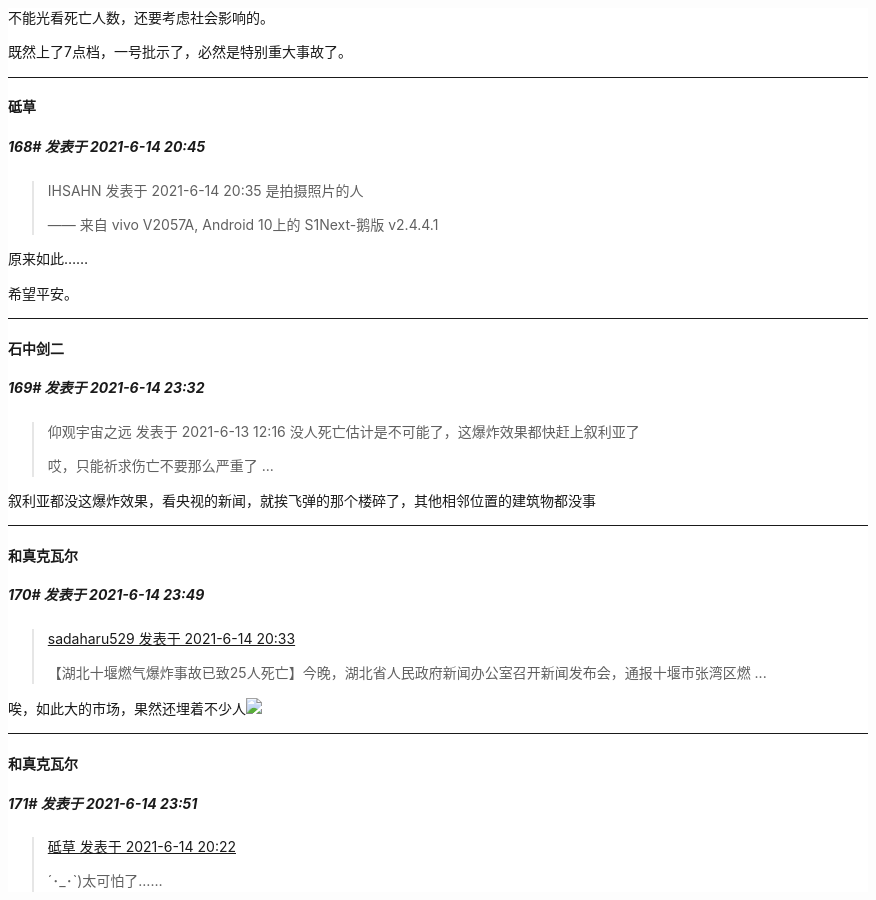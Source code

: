 
不能光看死亡人数，还要考虑社会影响的。

既然上了7点档，一号批示了，必然是特别重大事故了。


*****

####  砥草  
##### 168#       发表于 2021-6-14 20:45


<blockquote>IHSAHN 发表于 2021-6-14 20:35
是拍摄照片的人


—— 来自 vivo V2057A, Android 10上的 S1Next-鹅版 v2.4.4.1</blockquote>
原来如此……


希望平安。


                                                 

*****

####  石中剑二  
##### 169#       发表于 2021-6-14 23:32


<blockquote>仰观宇宙之远 发表于 2021-6-13 12:16
没人死亡估计是不可能了，这爆炸效果都快赶上叙利亚了

哎，只能祈求伤亡不要那么严重了 ...</blockquote>
叙利亚都没这爆炸效果，看央视的新闻，就挨飞弹的那个楼碎了，其他相邻位置的建筑物都没事


*****

####  和真克瓦尔  
##### 170#       发表于 2021-6-14 23:49


<blockquote><a href="httphttps://bbs.saraba1st.com/2b/forum.php?mod=redirect&amp;goto=findpost&amp;pid=51599193&amp;ptid=2009620" target="_blank">sadaharu529 发表于 2021-6-14 20:33</a>

【湖北十堰燃气爆炸事故已致25人死亡】今晚，湖北省人民政府新闻办公室召开新闻发布会，通报十堰市张湾区燃 ...</blockquote>
唉，如此大的市场，果然还埋着不少人<img src="https://static.saraba1st.com/image/smiley/face2017/141.png" referrerpolicy="no-referrer">


*****

####  和真克瓦尔  
##### 171#       发表于 2021-6-14 23:51


<blockquote><a href="httphttps://bbs.saraba1st.com/2b/forum.php?mod=redirect&amp;goto=findpost&amp;pid=51599038&amp;ptid=2009620" target="_blank">砥草 发表于 2021-6-14 20:22</a>

´･_･`)太可怕了……
